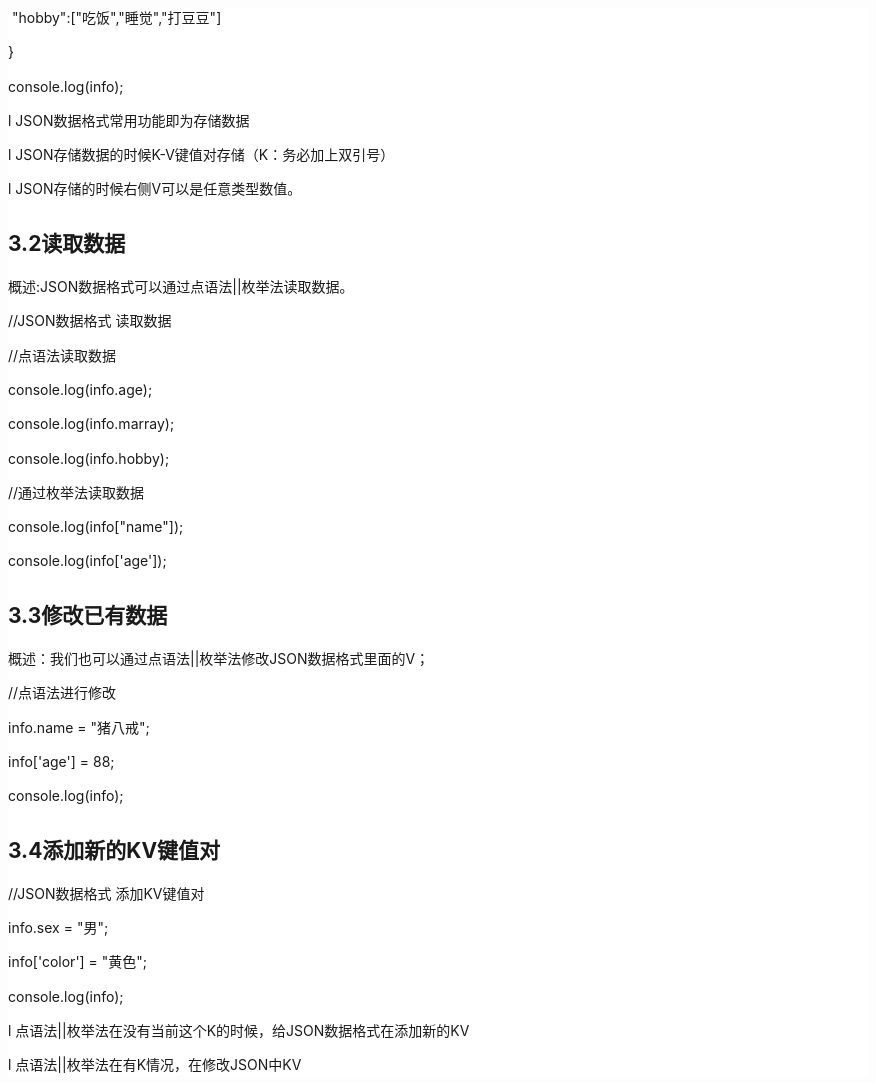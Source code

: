 ​     "hobby":["吃饭","睡觉","打豆豆"]

 }

 console.log(info);

</script>

l JSON数据格式常用功能即为存储数据

l JSON存储数据的时候K-V键值对存储（K：务必加上双引号）

l JSON存储的时候右侧V可以是任意类型数值。

## 3.2读取数据

概述:JSON数据格式可以通过点语法||枚举法读取数据。

 //JSON数据格式   读取数据

 //点语法读取数据

 console.log(info.age);

 console.log(info.marray);

 console.log(info.hobby);

 //通过枚举法读取数据

 console.log(info["name"]);

 console.log(info['age']);

## 3.3修改已有数据

概述：我们也可以通过点语法||枚举法修改JSON数据格式里面的V；

 //点语法进行修改

 info.name = "猪八戒";

 info['age'] = 88;

 console.log(info);

## 3.4添加新的KV键值对

 //JSON数据格式 添加KV键值对

 info.sex = "男";

 info['color'] = "黄色";

 console.log(info);

l 点语法||枚举法在没有当前这个K的时候，给JSON数据格式在添加新的KV

l 点语法||枚举法在有K情况，在修改JSON中KV

 